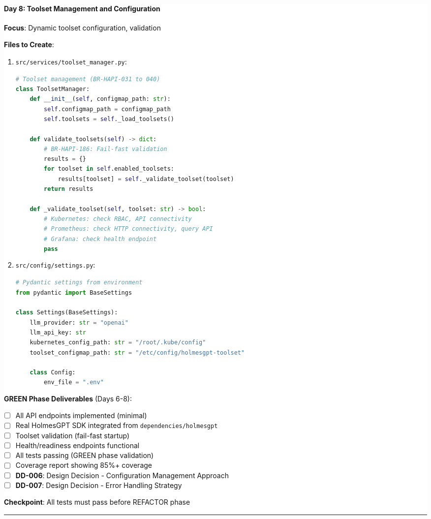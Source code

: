 #### Day 8: Toolset Management and Configuration

**Focus**: Dynamic toolset configuration, validation

**Files to Create**:
1. `src/services/toolset_manager.py`:
   ```python
   # Toolset management (BR-HAPI-031 to 040)
   class ToolsetManager:
       def __init__(self, configmap_path: str):
           self.configmap_path = configmap_path
           self.toolsets = self._load_toolsets()

       def validate_toolsets(self) -> dict:
           # BR-HAPI-186: Fail-fast validation
           results = {}
           for toolset in self.enabled_toolsets:
               results[toolset] = self._validate_toolset(toolset)
           return results

       def _validate_toolset(self, toolset: str) -> bool:
           # Kubernetes: check RBAC, API connectivity
           # Prometheus: check HTTP connectivity, query API
           # Grafana: check health endpoint
           pass
   ```

2. `src/config/settings.py`:
   ```python
   # Pydantic settings from environment
   from pydantic import BaseSettings

   class Settings(BaseSettings):
       llm_provider: str = "openai"
       llm_api_key: str
       kubernetes_config_path: str = "/root/.kube/config"
       toolset_configmap_path: str = "/etc/config/holmesgpt-toolset"

       class Config:
           env_file = ".env"
   ```

**GREEN Phase Deliverables** (Days 6-8):
- [ ] All API endpoints implemented (minimal)
- [ ] Real HolmesGPT SDK integrated from `dependencies/holmesgpt`
- [ ] Toolset validation (fail-fast startup)
- [ ] Health/readiness endpoints functional
- [ ] All tests passing (GREEN phase validation)
- [ ] Coverage report showing 85%+ coverage
- [ ] **DD-006**: Design Decision - Configuration Management Approach
- [ ] **DD-007**: Design Decision - Error Handling Strategy

**Checkpoint**: All tests must pass before REFACTOR phase

---